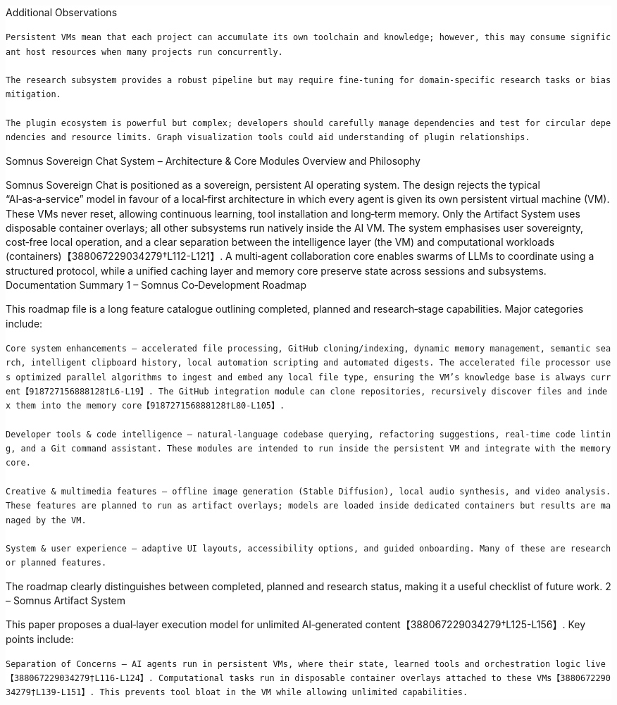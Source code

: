 Additional Observations

    Persistent VMs mean that each project can accumulate its own toolchain and knowledge; however, this may consume significant host resources when many projects run concurrently.

    The research subsystem provides a robust pipeline but may require fine‑tuning for domain‑specific research tasks or bias mitigation.

    The plugin ecosystem is powerful but complex; developers should carefully manage dependencies and test for circular dependencies and resource limits. Graph visualization tools could aid understanding of plugin relationships.

Somnus Sovereign Chat System – Architecture & Core Modules
Overview and Philosophy

Somnus Sovereign Chat is positioned as a sovereign, persistent AI operating system. The design rejects the typical “AI‑as‑a‑service” model in favour of a local‑first architecture in which every agent is given its own persistent virtual machine (VM). These VMs never reset, allowing continuous learning, tool installation and long‑term memory. Only the Artifact System uses disposable container overlays; all other subsystems run natively inside the AI VM. The system emphasises user sovereignty, cost‑free local operation, and a clear separation between the intelligence layer (the VM) and computational workloads (containers)【388067229034279†L112-L121】. A multi‑agent collaboration core enables swarms of LLMs to coordinate using a structured protocol, while a unified caching layer and memory core preserve state across sessions and subsystems.
Documentation Summary
1 – Somnus Co‑Development Roadmap

This roadmap file is a long feature catalogue outlining completed, planned and research‑stage capabilities. Major categories include:

    Core system enhancements – accelerated file processing, GitHub cloning/indexing, dynamic memory management, semantic search, intelligent clipboard history, local automation scripting and automated digests. The accelerated file processor uses optimized parallel algorithms to ingest and embed any local file type, ensuring the VM’s knowledge base is always current【918727156888128†L6-L19】. The GitHub integration module can clone repositories, recursively discover files and index them into the memory core【918727156888128†L80-L105】.

    Developer tools & code intelligence – natural‑language codebase querying, refactoring suggestions, real‑time code linting, and a Git command assistant. These modules are intended to run inside the persistent VM and integrate with the memory core.

    Creative & multimedia features – offline image generation (Stable Diffusion), local audio synthesis, and video analysis. These features are planned to run as artifact overlays; models are loaded inside dedicated containers but results are managed by the VM.

    System & user experience – adaptive UI layouts, accessibility options, and guided onboarding. Many of these are research or planned features.

The roadmap clearly distinguishes between completed, planned and research status, making it a useful checklist of future work.
2 – Somnus Artifact System

This paper proposes a dual‑layer execution model for unlimited AI‑generated content【388067229034279†L125-L156】. Key points include:

    Separation of Concerns – AI agents run in persistent VMs, where their state, learned tools and orchestration logic live【388067229034279†L116-L124】. Computational tasks run in disposable container overlays attached to these VMs【388067229034279†L139-L151】. This prevents tool bloat in the VM while allowing unlimited capabilities.
